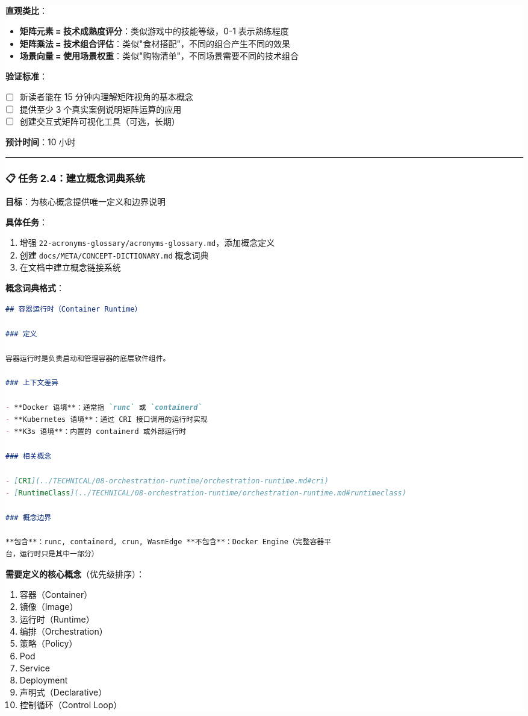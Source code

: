 **直观类比**：

- **矩阵元素 = 技术成熟度评分**：类似游戏中的技能等级，0-1 表示熟练程度
- **矩阵乘法 = 技术组合评估**：类似"食材搭配"，不同的组合产生不同的效果
- **场景向量 = 使用场景权重**：类似"购物清单"，不同场景需要不同的技术组合

**验证标准**：

- [ ] 新读者能在 15 分钟内理解矩阵视角的基本概念
- [ ] 提供至少 3 个真实案例说明矩阵运算的应用
- [ ] 创建交互式矩阵可视化工具（可选，长期）

**预计时间**：10 小时

---

### 📋 任务 2.4：建立概念词典系统

**目标**：为核心概念提供唯一定义和边界说明

**具体任务**：

1. 增强 `22-acronyms-glossary/acronyms-glossary.md`，添加概念定义
2. 创建 `docs/META/CONCEPT-DICTIONARY.md` 概念词典
3. 在文档中建立概念链接系统

**概念词典格式**：

```markdown
## 容器运行时（Container Runtime）

### 定义

容器运行时是负责启动和管理容器的底层软件组件。

### 上下文差异

- **Docker 语境**：通常指 `runc` 或 `containerd`
- **Kubernetes 语境**：通过 CRI 接口调用的运行时实现
- **K3s 语境**：内置的 containerd 或外部运行时

### 相关概念

- [CRI](../TECHNICAL/08-orchestration-runtime/orchestration-runtime.md#cri)
- [RuntimeClass](../TECHNICAL/08-orchestration-runtime/orchestration-runtime.md#runtimeclass)

### 概念边界

**包含**：runc, containerd, crun, WasmEdge **不包含**：Docker Engine（完整容器平
台，运行时只是其中一部分）
```

**需要定义的核心概念**（优先级排序）：

1. 容器（Container）
2. 镜像（Image）
3. 运行时（Runtime）
4. 编排（Orchestration）
5. 策略（Policy）
6. Pod
7. Service
8. Deployment
9. 声明式（Declarative）
10. 控制循环（Control Loop）
